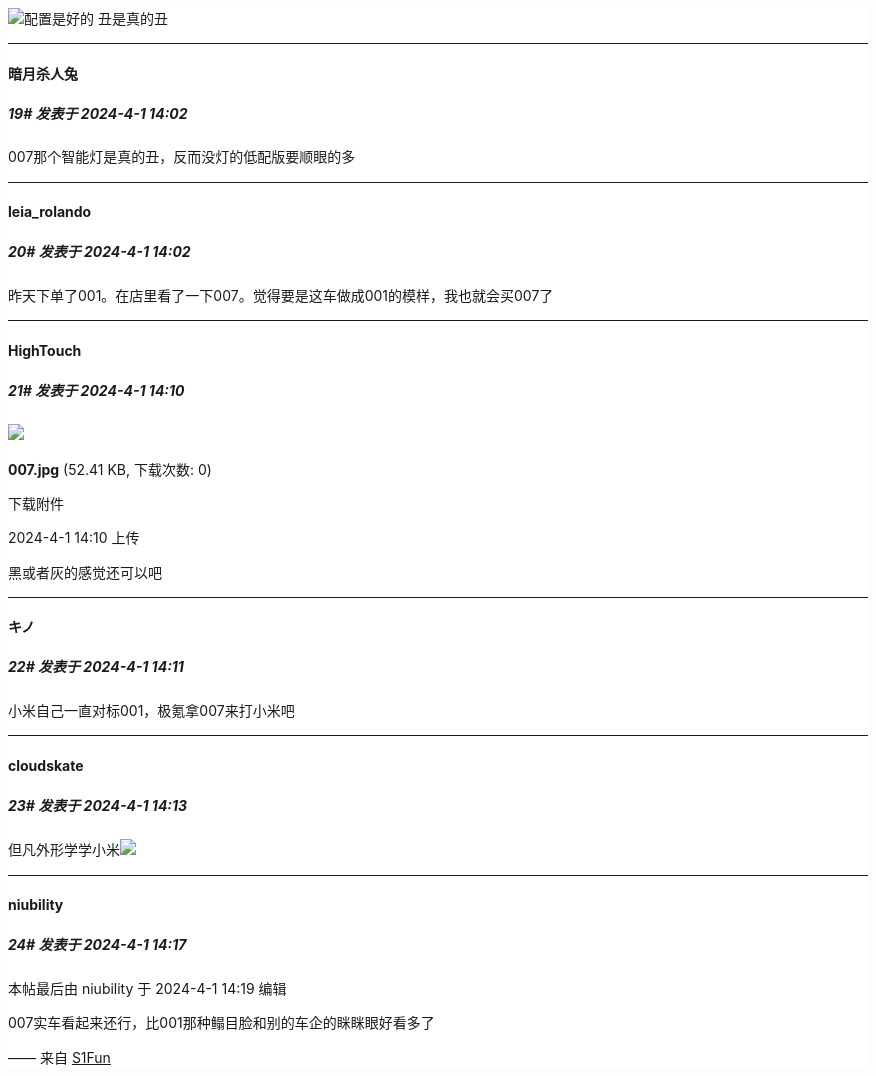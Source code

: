 <img src="https://static.saraba1st.com/image/smiley/face2017/067.png" referrerpolicy="no-referrer">配置是好的 丑是真的丑

*****

####  暗月杀人兔  
##### 19#       发表于 2024-4-1 14:02

007那个智能灯是真的丑，反而没灯的低配版要顺眼的多

*****

####  leia_rolando  
##### 20#       发表于 2024-4-1 14:02

昨天下单了001。在店里看了一下007。觉得要是这车做成001的模样，我也就会买007了

*****

####  HighTouch  
##### 21#       发表于 2024-4-1 14:10

<img src="https://img.saraba1st.com/forum/202404/01/141021qgzawau4end2o5zu.jpg" referrerpolicy="no-referrer">

<strong>007.jpg</strong> (52.41 KB, 下载次数: 0)

下载附件

2024-4-1 14:10 上传

黑或者灰的感觉还可以吧

*****

####  キノ  
##### 22#       发表于 2024-4-1 14:11

小米自己一直对标001，极氪拿007来打小米吧

*****

####  cloudskate  
##### 23#       发表于 2024-4-1 14:13

但凡外形学学小米<img src="https://static.saraba1st.com/image/smiley/face2017/049.png" referrerpolicy="no-referrer">

*****

####  niubility  
##### 24#       发表于 2024-4-1 14:17

 本帖最后由 niubility 于 2024-4-1 14:19 编辑 

007实车看起来还行，比001那种鳎目脸和别的车企的眯眯眼好看多了

—— 来自 [S1Fun](https://s1fun.koalcat.com)
